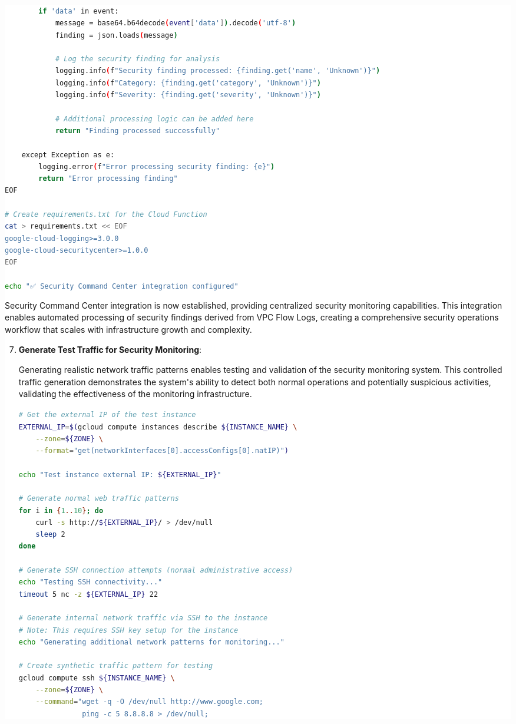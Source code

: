    ```bash
           if 'data' in event:
               message = base64.b64decode(event['data']).decode('utf-8')
               finding = json.loads(message)
               
               # Log the security finding for analysis
               logging.info(f"Security finding processed: {finding.get('name', 'Unknown')}")
               logging.info(f"Category: {finding.get('category', 'Unknown')}")
               logging.info(f"Severity: {finding.get('severity', 'Unknown')}")
               
               # Additional processing logic can be added here
               return "Finding processed successfully"
           
       except Exception as e:
           logging.error(f"Error processing security finding: {e}")
           return "Error processing finding"
   EOF
   
   # Create requirements.txt for the Cloud Function
   cat > requirements.txt << EOF
   google-cloud-logging>=3.0.0
   google-cloud-securitycenter>=1.0.0
   EOF
   
   echo "✅ Security Command Center integration configured"
   ```

   Security Command Center integration is now established, providing centralized security monitoring capabilities. This integration enables automated processing of security findings derived from VPC Flow Logs, creating a comprehensive security operations workflow that scales with infrastructure growth and complexity.

7. **Generate Test Traffic for Security Monitoring**:

   Generating realistic network traffic patterns enables testing and validation of the security monitoring system. This controlled traffic generation demonstrates the system's ability to detect both normal operations and potentially suspicious activities, validating the effectiveness of the monitoring infrastructure.

   ```bash
   # Get the external IP of the test instance
   EXTERNAL_IP=$(gcloud compute instances describe ${INSTANCE_NAME} \
       --zone=${ZONE} \
       --format="get(networkInterfaces[0].accessConfigs[0].natIP)")
   
   echo "Test instance external IP: ${EXTERNAL_IP}"
   
   # Generate normal web traffic patterns
   for i in {1..10}; do
       curl -s http://${EXTERNAL_IP}/ > /dev/null
       sleep 2
   done
   
   # Generate SSH connection attempts (normal administrative access)
   echo "Testing SSH connectivity..."
   timeout 5 nc -z ${EXTERNAL_IP} 22
   
   # Generate internal network traffic via SSH to the instance
   # Note: This requires SSH key setup for the instance
   echo "Generating additional network patterns for monitoring..."
   
   # Create synthetic traffic pattern for testing
   gcloud compute ssh ${INSTANCE_NAME} \
       --zone=${ZONE} \
       --command="wget -q -O /dev/null http://www.google.com; 
                  ping -c 5 8.8.8.8 > /dev/null; 
   ```